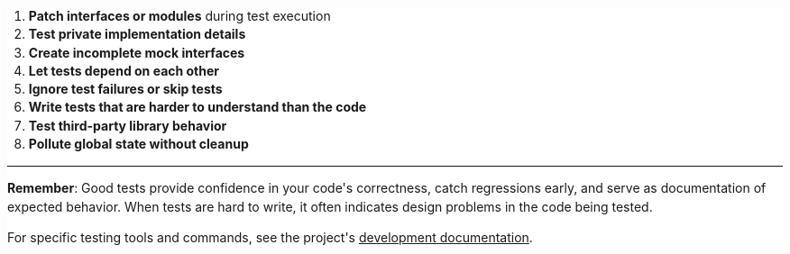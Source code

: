 1. **Patch interfaces or modules** during test execution
2. **Test private implementation details**
3. **Create incomplete mock interfaces**
4. **Let tests depend on each other**
5. **Ignore test failures or skip tests**
6. **Write tests that are harder to understand than the code**
7. **Test third-party library behavior**
8. **Pollute global state without cleanup**

---

**Remember**: Good tests provide confidence in your code's correctness, catch regressions early, and serve as documentation of expected behavior. When tests are hard to write, it often indicates design problems in the code being tested.

For specific testing tools and commands, see the project's [development documentation](../README.md#development).